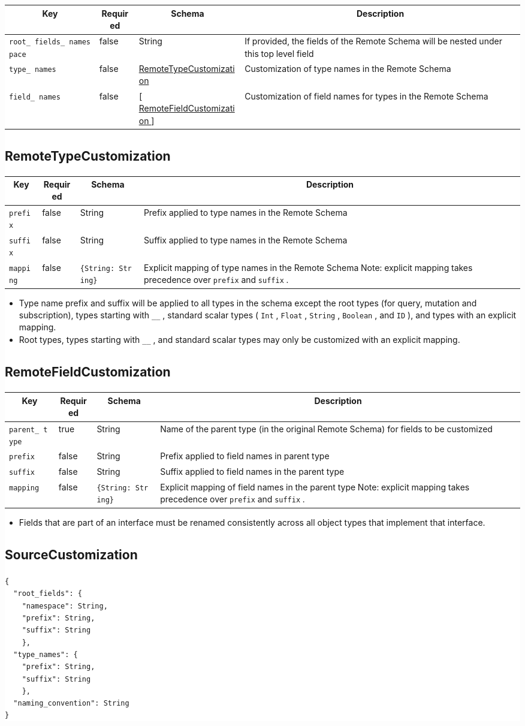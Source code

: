 ```
```

| Key | Required | Schema | Description |
|---|---|---|---|
|  `root_ fields_ namespace`  | false | String | If provided, the fields of the Remote Schema will be nested under this top level field |
|  `type_ names`  | false | [ RemoteTypeCustomization ](https://hasura.io/docs/latest/api-reference/syntax-defs/#actiondefinition/#remotetypecustomization) | Customization of type names in the Remote Schema |
|  `field_ names`  | false | [[ RemoteFieldCustomization ](https://hasura.io/docs/latest/api-reference/syntax-defs/#actiondefinition/#remotefieldcustomization)] | Customization of field names for types in the Remote Schema |


## RemoteTypeCustomization​

| Key | Required | Schema | Description |
|---|---|---|---|
|  `prefix`  | false | String | Prefix applied to type names in the Remote Schema |
|  `suffix`  | false | String | Suffix applied to type names in the Remote Schema |
|  `mapping`  | false |  `{String: String}`  | Explicit mapping of type names in the Remote Schema Note: explicit mapping takes precedence over `prefix` and `suffix` . |


- Type name prefix and suffix will be applied to all types in the schema except the root types (for query, mutation and
subscription), types starting with `__` , standard scalar types ( `Int` , `Float` , `String` , `Boolean` , and `ID` ), and
types with an explicit mapping.
- Root types, types starting with `__` , and standard scalar types may only be customized with an explicit mapping.


## RemoteFieldCustomization​

| Key | Required | Schema | Description |
|---|---|---|---|
|  `parent_ type`  | true | String | Name of the parent type (in the original Remote Schema) for fields to be customized |
|  `prefix`  | false | String | Prefix applied to field names in parent type |
|  `suffix`  | false | String | Suffix applied to field names in the parent type |
|  `mapping`  | false |  `{String: String}`  | Explicit mapping of field names in the parent type Note: explicit mapping takes precedence over `prefix` and `suffix` . |


- Fields that are part of an interface must be renamed consistently across all object types that implement that
interface.


## SourceCustomization​

```
{
  "root_fields": {
    "namespace": String,
    "prefix": String,
    "suffix": String
    },
  "type_names": {
    "prefix": String,
    "suffix": String
    },
  "naming_convention": String
}
```
